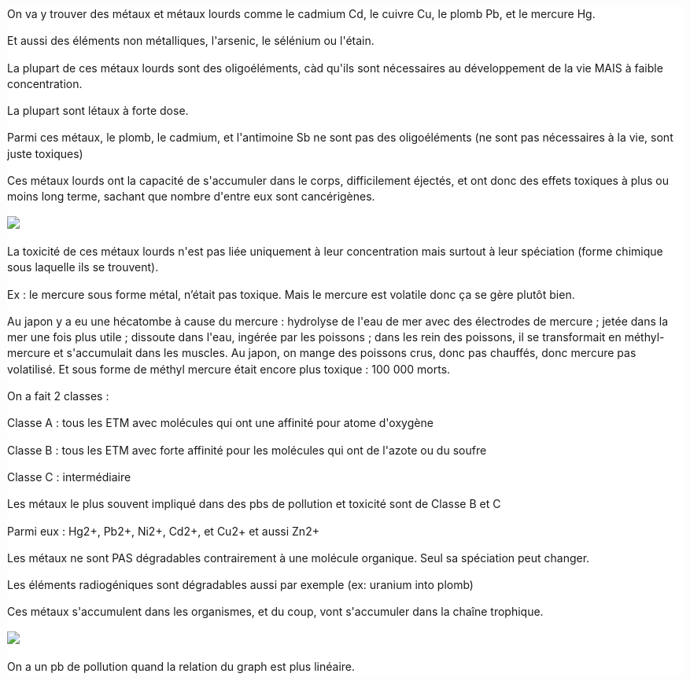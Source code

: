 On va y trouver des métaux et métaux lourds comme le cadmium Cd, le cuivre Cu, le plomb Pb, et le mercure Hg.

Et aussi des éléments non métalliques, l'arsenic, le sélénium ou l'étain.

La plupart de ces métaux lourds sont des oligoéléments, càd qu'ils sont nécessaires au développement de la vie MAIS à faible concentration.

La plupart sont létaux à forte dose.

Parmi ces métaux, le plomb, le cadmium, et l'antimoine Sb ne sont pas des oligoéléments (ne sont pas nécessaires à la vie, sont juste toxiques)

Ces métaux lourds ont la capacité de s'accumuler dans le corps, difficilement éjectés, et ont donc des effets toxiques à plus ou moins long terme, sachant que nombre d'entre eux sont cancérigènes.

![](https://lh5.googleusercontent.com/YmgcfDByhenrL6dbb0nBrMezNb4QC--in-bDOJbjM65XMazaYGb_uxf3xyyMo4dckJetyTG6lXT4JnxYCXPSVJAiCtV44vQ2-YN68lPuL31YiGp-lEHB0WqK95XsuoIZdSjOGqm14Tio1wK-hKTh4JLiO3C9JipSxANv18bICHGc_142Cl1Cap6gLr4IOoemM33IN781gg)

La toxicité de ces métaux lourds n'est pas liée uniquement à leur concentration mais surtout à leur spéciation (forme chimique sous laquelle ils se trouvent).

Ex : le mercure sous forme métal, n’était pas toxique. Mais le mercure est volatile donc ça se gère plutôt bien.

Au japon y a eu une hécatombe à cause du mercure : hydrolyse de l'eau de mer avec des électrodes de mercure ; jetée dans la mer une fois plus utile ; dissoute dans l'eau, ingérée par les poissons ; dans les rein des poissons, il se transformait en méthyl-mercure et s'accumulait dans les muscles. Au japon, on mange des poissons crus, donc pas chauffés, donc mercure pas volatilisé. Et sous forme de méthyl mercure était encore plus toxique : 100 000 morts.

  
  

On a fait 2 classes : 

Classe A : tous les ETM avec molécules qui ont une affinité pour atome d'oxygène

Classe B : tous les ETM avec forte affinité pour les molécules qui ont de l'azote ou du soufre

Classe C : intermédiaire

  

Les métaux le plus souvent impliqué dans des pbs de pollution et toxicité sont de Classe B et C

Parmi eux : Hg2+, Pb2+, Ni2+, Cd2+, et Cu2+ et aussi Zn2+

  

Les métaux ne sont PAS dégradables contrairement à une molécule organique. Seul sa spéciation peut changer.

Les éléments radiogéniques sont dégradables aussi par exemple (ex: uranium into plomb)

  

Ces métaux s'accumulent dans les organismes, et du coup, vont s'accumuler dans la chaîne trophique.

![](https://lh5.googleusercontent.com/VQLEIHAuTxwCm8uSNqZ9xw_rgif9MmUYu0mJwCpV0QTky7UhtNPq1IpjpLGu4k_bztRUEjBD_PIvbmnG69SdXoAZYzEQIju008XtgLOxf6Sftf2W8OQyWik-kRUsEHwVmuN4ansIjbjqoA_GQnTqOph4l10xRqa_2TXn4x_b38YGd5pO92fDcRU-DI6horWbyrUmF1M6Tg)

On a un pb de pollution quand la relation du graph est plus linéaire.

  
  